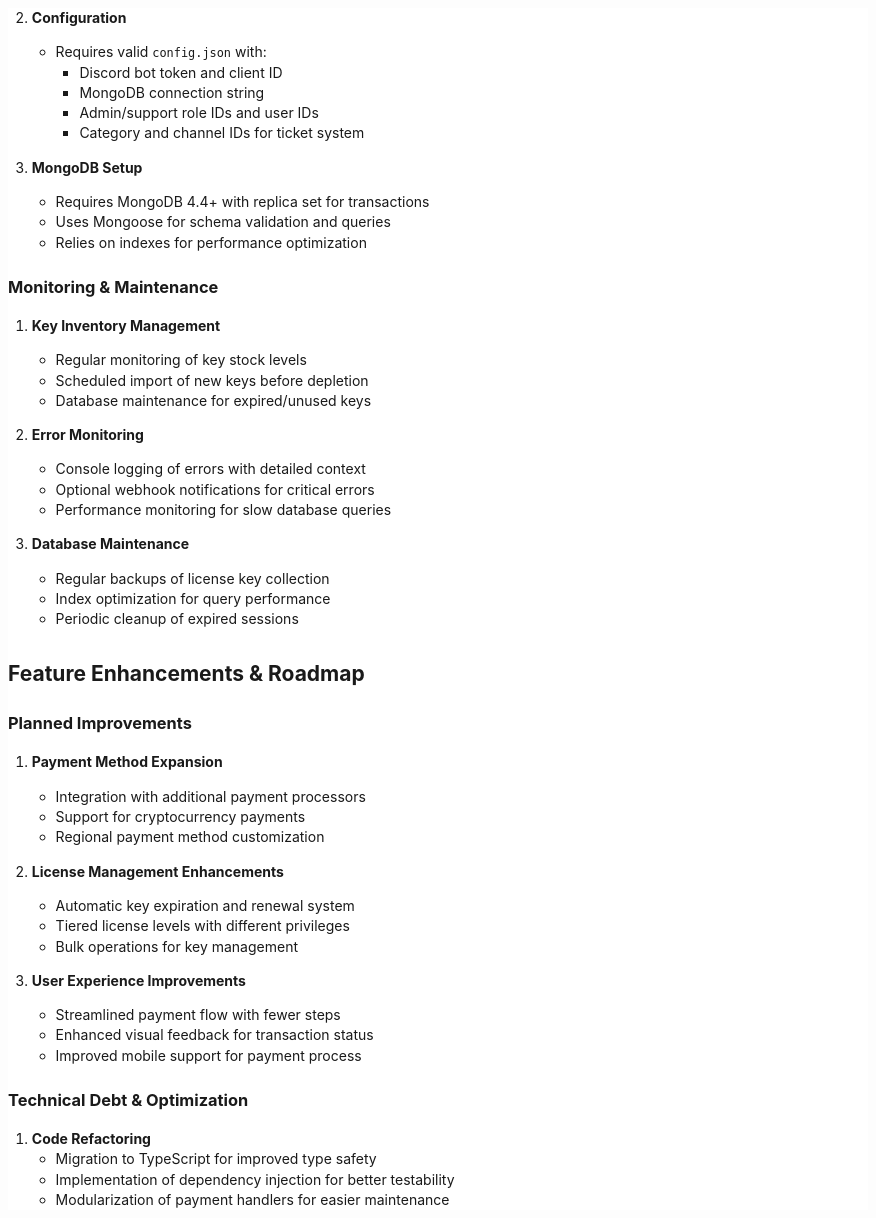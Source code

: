 2. **Configuration**
   - Requires valid `config.json` with:
     - Discord bot token and client ID
     - MongoDB connection string
     - Admin/support role IDs and user IDs
     - Category and channel IDs for ticket system

3. **MongoDB Setup**
   - Requires MongoDB 4.4+ with replica set for transactions
   - Uses Mongoose for schema validation and queries
   - Relies on indexes for performance optimization

### Monitoring & Maintenance

1. **Key Inventory Management**
   - Regular monitoring of key stock levels
   - Scheduled import of new keys before depletion
   - Database maintenance for expired/unused keys

2. **Error Monitoring**
   - Console logging of errors with detailed context
   - Optional webhook notifications for critical errors
   - Performance monitoring for slow database queries

3. **Database Maintenance**
   - Regular backups of license key collection
   - Index optimization for query performance
   - Periodic cleanup of expired sessions

## Feature Enhancements & Roadmap

### Planned Improvements

1. **Payment Method Expansion**
   - Integration with additional payment processors
   - Support for cryptocurrency payments
   - Regional payment method customization

2. **License Management Enhancements**
   - Automatic key expiration and renewal system
   - Tiered license levels with different privileges
   - Bulk operations for key management

3. **User Experience Improvements**
   - Streamlined payment flow with fewer steps
   - Enhanced visual feedback for transaction status
   - Improved mobile support for payment process

### Technical Debt & Optimization

1. **Code Refactoring**
   - Migration to TypeScript for improved type safety
   - Implementation of dependency injection for better testability
   - Modularization of payment handlers for easier maintenance
